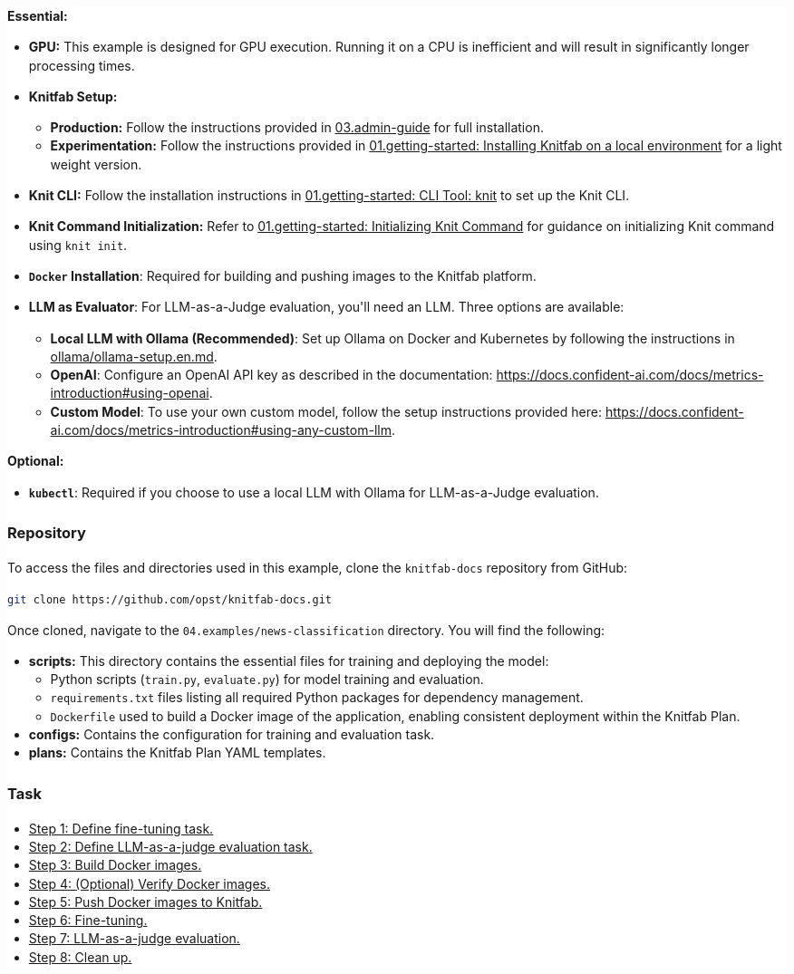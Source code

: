 **Essential:**
- **GPU:** This example is designed for GPU execution. Running it on a CPU is inefficient and will result in significantly longer processing times.
- **Knitfab Setup:** 
  - **Production:** Follow the instructions provided in [03.admin-guide](../../03.admin-guide/admin-guide-installation.en.md) for full installation.
  - **Experimentation:** Follow the instructions provided in [01.getting-started: Installing Knitfab on a local environment](../../01.getting-started/getting-started.en.md#installing-knitfab-on-a-local-environment) for a light weight version.
- **Knit CLI:** Follow the installation instructions in [01.getting-started: CLI Tool: knit](../../01.getting-started/getting-started.en.md#cli-tool-knit) to set up the Knit CLI.
- **Knit Command Initialization:** Refer to [01.getting-started: Initializing Knit Command](../../01.getting-started/getting-started.en.md#initializing-the-knit-command) for guidance on initializing Knit command using `knit init`.
- **`Docker` Installation**: Required for building and pushing images to the Knitfab platform.
- **LLM as Evaluator**: For LLM-as-a-Judge evaluation, you'll need an LLM. Three options are available:

  - **Local LLM with Ollama (Recommended)**: Set up Ollama on Docker and Kubernetes by following the instructions in [ollama/ollama-setup.en.md](ollama/ollama-setup.en.md).
  - **OpenAI**: Configure an OpenAI API key as described in the documentation: https://docs.confident-ai.com/docs/metrics-introduction#using-openai.
  - **Custom Model**: To use your own custom model, follow the setup instructions provided here: https://docs.confident-ai.com/docs/metrics-introduction#using-any-custom-llm.

**Optional:**
- **`kubectl`**: Required if you choose to use a local LLM with Ollama for LLM-as-a-Judge evaluation.

### Repository
To access the files and directories used in this example, clone the `knitfab-docs` repository from GitHub:
```bash
git clone https://github.com/opst/knitfab-docs.git
```
Once cloned, navigate to the `04.examples/news-classification` directory. You will find the following:
- **scripts:** This directory contains the essential files for training and deploying the model:
  - Python scripts (`train.py`, `evaluate.py`) for model training and evaluation.
  - `requirements.txt` files listing all required Python packages for dependency management.
  - `Dockerfile` used to build a Docker image of the application, enabling consistent deployment within the Knitfab Plan.
- **configs:** Contains the configuration for training and evaluation task.
- **plans:** Contains the Knitfab Plan YAML templates.

### Task
- [Step 1: Define fine-tuning task.](#step-1-define-fine-tuning-task)
- [Step 2: Define LLM-as-a-judge evaluation task.](#step-2-define-llm-as-a-judge-evaluation-task)
- [Step 3: Build Docker images.](#step-3-build-docker-images)
- [Step 4: (Optional) Verify Docker images.](#step-4-optional-verify-docker-images)
- [Step 5: Push Docker images to Knitfab.](#step-5-push-docker-images-to-knitfab)
- [Step 6: Fine-tuning.](#step-6-fine-tuning)
- [Step 7: LLM-as-a-judge evaluation.](#step-7-llm-as-a-judge-evaluation)
- [Step 8: Clean up.](#step-8-clean-up)
